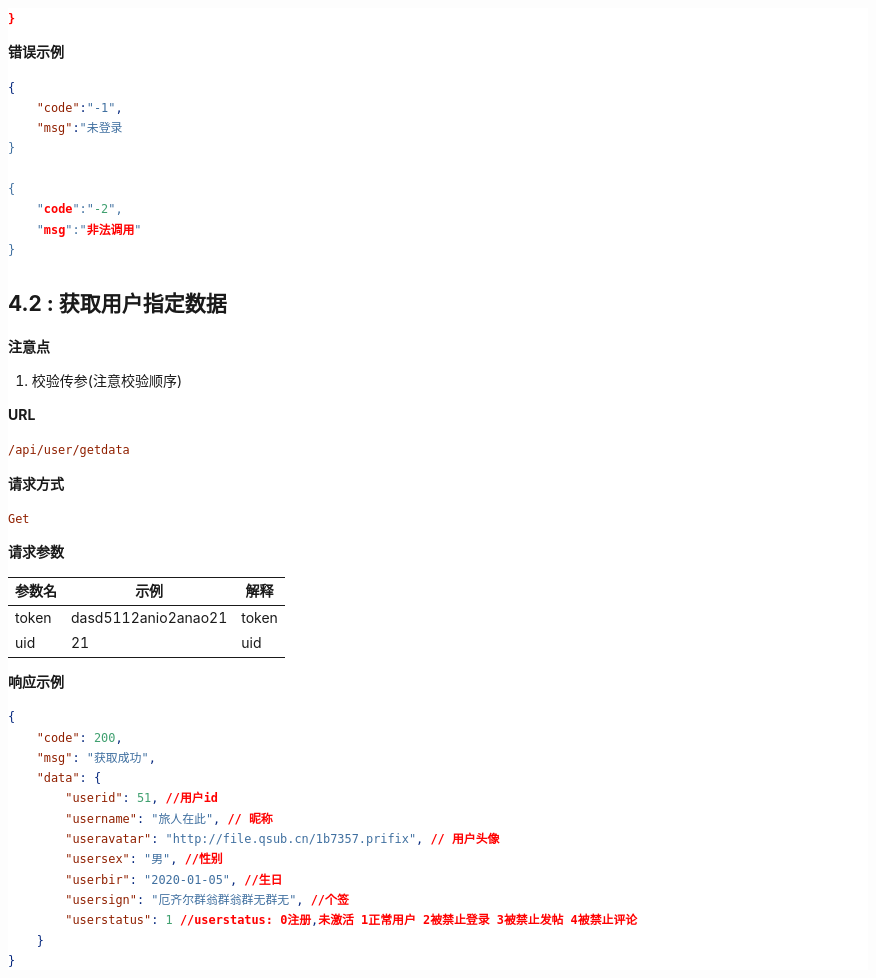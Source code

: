 ```json
}

```

**错误示例**

```json
{
	"code":"-1",
	"msg":"未登录
}

{
	"code":"-2",
	"msg":"非法调用"
}

```

## 4.2 : 获取用户指定数据

**注意点**

1. 校验传参(注意校验顺序)

**URL**

```ini
/api/user/getdata

```

**请求方式**

```ini
Get

```

**请求参数**

| 参数名 | 示例                | 解释  |
| ------ | ------------------- | ----- |
| token  | dasd5112anio2anao21 | token |
| uid    | 21                  | uid   |

**响应示例**

```json
{
    "code": 200,
    "msg": "获取成功",
    "data": {
        "userid": 51, //用户id
        "username": "旅人在此", // 昵称
        "useravatar": "http://file.qsub.cn/1b7357.prifix", // 用户头像
        "usersex": "男", //性别
        "userbir": "2020-01-05", //生日
        "usersign": "厄齐尔群翁群翁群无群无", //个签
        "userstatus": 1 //userstatus: 0注册,未激活 1正常用户 2被禁止登录 3被禁止发帖 4被禁止评论
    }
}

```
